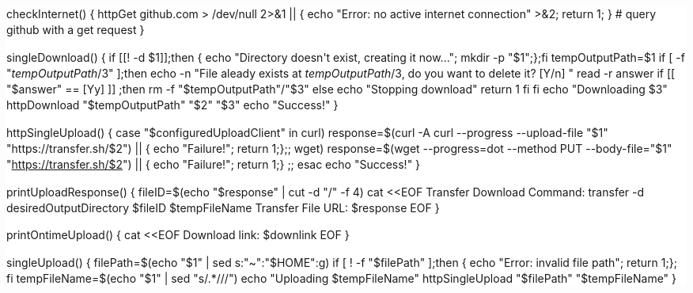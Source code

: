 checkInternet()
{
httpGet github.com > /dev/null 2>&1 || { echo "Error: no active internet connection" >&2; return 1; } # query github with a get request
}

singleDownload()
{
if [[! -d $1]];then { echo "Directory doesn't exist, creating it now..."; mkdir -p "$1";};fi
  tempOutputPath=$1
  if [ -f "$tempOutputPath/$3" ];then
    echo -n "File aleady exists at $tempOutputPath/$3, do you want to delete it? [Y/n] "
    read -r answer
    if [[ "$answer" == [Yy] ]] ;then
rm -f "$tempOutputPath"/"$3"
    else
      echo "Stopping download"
      return 1
    fi
  fi
  echo "Downloading $3"
  httpDownload "$tempOutputPath" "$2" "$3"
echo "Success!"
}

httpSingleUpload()
{
case "$configuredUploadClient" in
    curl) response=$(curl -A curl --progress --upload-file "$1" "https://transfer.sh/$2") || { echo "Failure!"; return 1;};;
    wget) response=$(wget --progress=dot --method PUT --body-file="$1" "https://transfer.sh/$2") || { echo "Failure!"; return 1;} ;;
esac
echo "Success!"
}

printUploadResponse()
{
fileID=$(echo "$response" | cut -d "/" -f 4)
cat <<EOF
Transfer Download Command: transfer -d desiredOutputDirectory $fileID $tempFileName
Transfer File URL: $response
EOF
}

printOntimeUpload()
{
cat <<EOF
Download link: $downlink
EOF
}

singleUpload()
{
filePath=$(echo "$1" | sed s:"~":"$HOME":g)
if [ ! -f "$filePath" ];then { echo "Error: invalid file path"; return 1;}; fi
tempFileName=$(echo "$1" | sed "s/.*\///")
  echo "Uploading $tempFileName"
  httpSingleUpload "$filePath" "$tempFileName"
}
